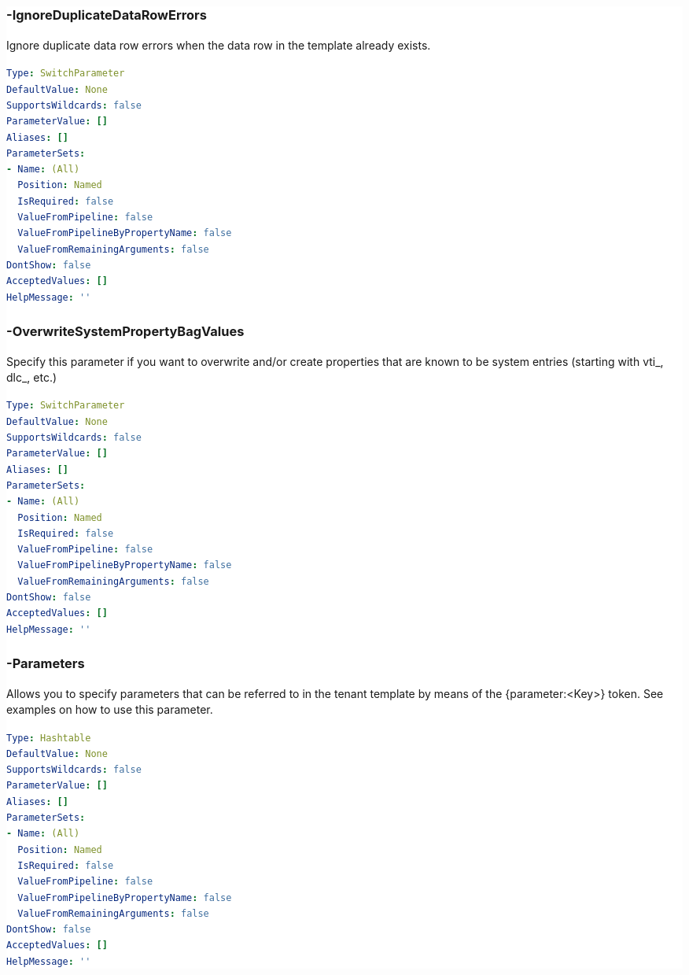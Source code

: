 ### -IgnoreDuplicateDataRowErrors

Ignore duplicate data row errors when the data row in the template already exists.

```yaml
Type: SwitchParameter
DefaultValue: None
SupportsWildcards: false
ParameterValue: []
Aliases: []
ParameterSets:
- Name: (All)
  Position: Named
  IsRequired: false
  ValueFromPipeline: false
  ValueFromPipelineByPropertyName: false
  ValueFromRemainingArguments: false
DontShow: false
AcceptedValues: []
HelpMessage: ''
```

### -OverwriteSystemPropertyBagValues

Specify this parameter if you want to overwrite and/or create properties that are known to be system entries (starting with vti_, dlc_, etc.)

```yaml
Type: SwitchParameter
DefaultValue: None
SupportsWildcards: false
ParameterValue: []
Aliases: []
ParameterSets:
- Name: (All)
  Position: Named
  IsRequired: false
  ValueFromPipeline: false
  ValueFromPipelineByPropertyName: false
  ValueFromRemainingArguments: false
DontShow: false
AcceptedValues: []
HelpMessage: ''
```

### -Parameters

Allows you to specify parameters that can be referred to in the tenant template by means of the {parameter:&lt;Key&gt;} token. See examples on how to use this parameter.

```yaml
Type: Hashtable
DefaultValue: None
SupportsWildcards: false
ParameterValue: []
Aliases: []
ParameterSets:
- Name: (All)
  Position: Named
  IsRequired: false
  ValueFromPipeline: false
  ValueFromPipelineByPropertyName: false
  ValueFromRemainingArguments: false
DontShow: false
AcceptedValues: []
HelpMessage: ''
```
